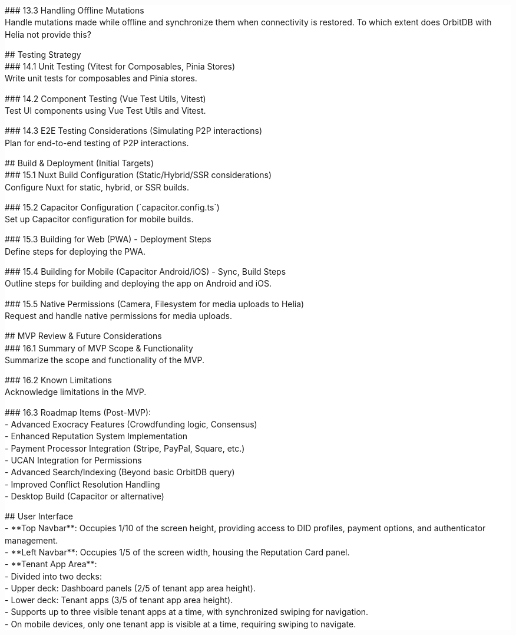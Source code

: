 \#\#\# 13.3 Handling Offline Mutations  
Handle mutations made while offline and synchronize them when connectivity is restored. To which extent does OrbitDB with Helia not provide this?

\#\# Testing Strategy  
\#\#\# 14.1 Unit Testing (Vitest for Composables, Pinia Stores)  
Write unit tests for composables and Pinia stores.

\#\#\# 14.2 Component Testing (Vue Test Utils, Vitest)  
Test UI components using Vue Test Utils and Vitest.

\#\#\# 14.3 E2E Testing Considerations (Simulating P2P interactions)  
Plan for end-to-end testing of P2P interactions.

\#\# Build & Deployment (Initial Targets)  
\#\#\# 15.1 Nuxt Build Configuration (Static/Hybrid/SSR considerations)  
Configure Nuxt for static, hybrid, or SSR builds.

\#\#\# 15.2 Capacitor Configuration (\`capacitor.config.ts\`)  
Set up Capacitor configuration for mobile builds.

\#\#\# 15.3 Building for Web (PWA) \- Deployment Steps  
Define steps for deploying the PWA.

\#\#\# 15.4 Building for Mobile (Capacitor Android/iOS) \- Sync, Build Steps  
Outline steps for building and deploying the app on Android and iOS.

\#\#\# 15.5 Native Permissions (Camera, Filesystem for media uploads to Helia)  
Request and handle native permissions for media uploads.

\#\# MVP Review & Future Considerations  
\#\#\# 16.1 Summary of MVP Scope & Functionality  
Summarize the scope and functionality of the MVP.

\#\#\# 16.2 Known Limitations  
Acknowledge limitations in the MVP.

\#\#\# 16.3 Roadmap Items (Post-MVP):  
\- Advanced Exocracy Features (Crowdfunding logic, Consensus)  
\- Enhanced Reputation System Implementation  
\- Payment Processor Integration (Stripe, PayPal, Square, etc.)  
\- UCAN Integration for Permissions  
\- Advanced Search/Indexing (Beyond basic OrbitDB query)  
\- Improved Conflict Resolution Handling  
\- Desktop Build (Capacitor or alternative)

\#\# User Interface  
\- \*\*Top Navbar\*\*: Occupies 1/10 of the screen height, providing access to DID profiles, payment options, and authenticator management.  
\- \*\*Left Navbar\*\*: Occupies 1/5 of the screen width, housing the Reputation Card panel.  
\- \*\*Tenant App Area\*\*:  
  \- Divided into two decks:  
    \- Upper deck: Dashboard panels (2/5 of tenant app area height).  
    \- Lower deck: Tenant apps (3/5 of tenant app area height).  
  \- Supports up to three visible tenant apps at a time, with synchronized swiping for navigation.  
\- On mobile devices, only one tenant app is visible at a time, requiring swiping to navigate.
